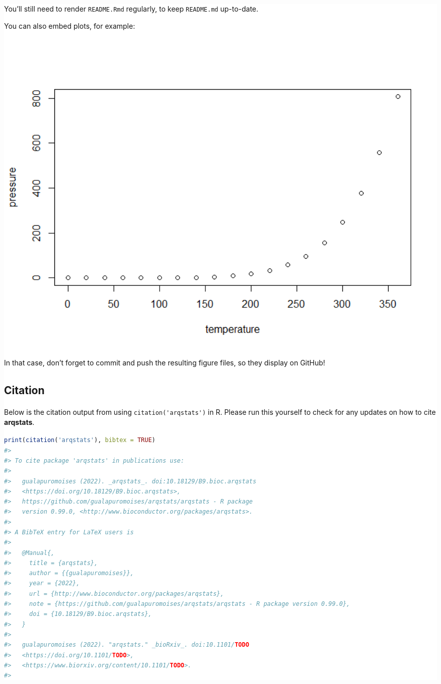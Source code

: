 You’ll still need to render `README.Rmd` regularly, to keep `README.md`
up-to-date.

You can also embed plots, for example:

<img src="man/figures/README-pressure-1.png" width="100%" />

In that case, don’t forget to commit and push the resulting figure
files, so they display on GitHub!

## Citation

Below is the citation output from using `citation('arqstats')` in R.
Please run this yourself to check for any updates on how to cite
**arqstats**.

``` r
print(citation('arqstats'), bibtex = TRUE)
#> 
#> To cite package 'arqstats' in publications use:
#> 
#>   gualapuromoises (2022). _arqstats_. doi:10.18129/B9.bioc.arqstats
#>   <https://doi.org/10.18129/B9.bioc.arqstats>,
#>   https://github.com/gualapuromoises/arqstats/arqstats - R package
#>   version 0.99.0, <http://www.bioconductor.org/packages/arqstats>.
#> 
#> A BibTeX entry for LaTeX users is
#> 
#>   @Manual{,
#>     title = {arqstats},
#>     author = {{gualapuromoises}},
#>     year = {2022},
#>     url = {http://www.bioconductor.org/packages/arqstats},
#>     note = {https://github.com/gualapuromoises/arqstats/arqstats - R package version 0.99.0},
#>     doi = {10.18129/B9.bioc.arqstats},
#>   }
#> 
#>   gualapuromoises (2022). "arqstats." _bioRxiv_. doi:10.1101/TODO
#>   <https://doi.org/10.1101/TODO>,
#>   <https://www.biorxiv.org/content/10.1101/TODO>.
#> 
```